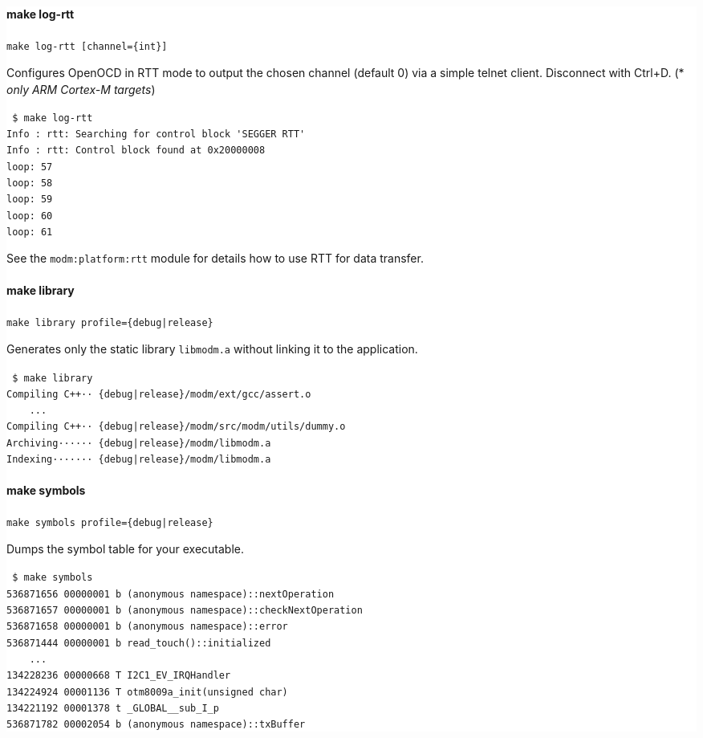 
#### make log-rtt

```
make log-rtt [channel={int}]
```

Configures OpenOCD in RTT mode to output the chosen channel (default 0) via a
simple telnet client. Disconnect with Ctrl+D.
(\* *only ARM Cortex-M targets*)

```
 $ make log-rtt
Info : rtt: Searching for control block 'SEGGER RTT'
Info : rtt: Control block found at 0x20000008
loop: 57
loop: 58
loop: 59
loop: 60
loop: 61
```

See the `modm:platform:rtt` module for details how to use RTT for data transfer.


#### make library

```
make library profile={debug|release}
```

Generates only the static library `libmodm.a` without linking it to the
application.

```
 $ make library
Compiling C++·· {debug|release}/modm/ext/gcc/assert.o
    ...
Compiling C++·· {debug|release}/modm/src/modm/utils/dummy.o
Archiving······ {debug|release}/modm/libmodm.a
Indexing······· {debug|release}/modm/libmodm.a
```


#### make symbols

```
make symbols profile={debug|release}
```

Dumps the symbol table for your executable.

```
 $ make symbols
536871656 00000001 b (anonymous namespace)::nextOperation
536871657 00000001 b (anonymous namespace)::checkNextOperation
536871658 00000001 b (anonymous namespace)::error
536871444 00000001 b read_touch()::initialized
    ...
134228236 00000668 T I2C1_EV_IRQHandler
134224924 00001136 T otm8009a_init(unsigned char)
134221192 00001378 t _GLOBAL__sub_I_p
536871782 00002054 b (anonymous namespace)::txBuffer
```


[make]: https://www.gnu.org/software/make/manual/make.html
[bmp]: https://github.com/blacksphere/blackmagic
[gdbgui]: https://www.gdbgui.com
[phony]: https://www.gnu.org/software/make/manual/html_node/Phony-Targets.html